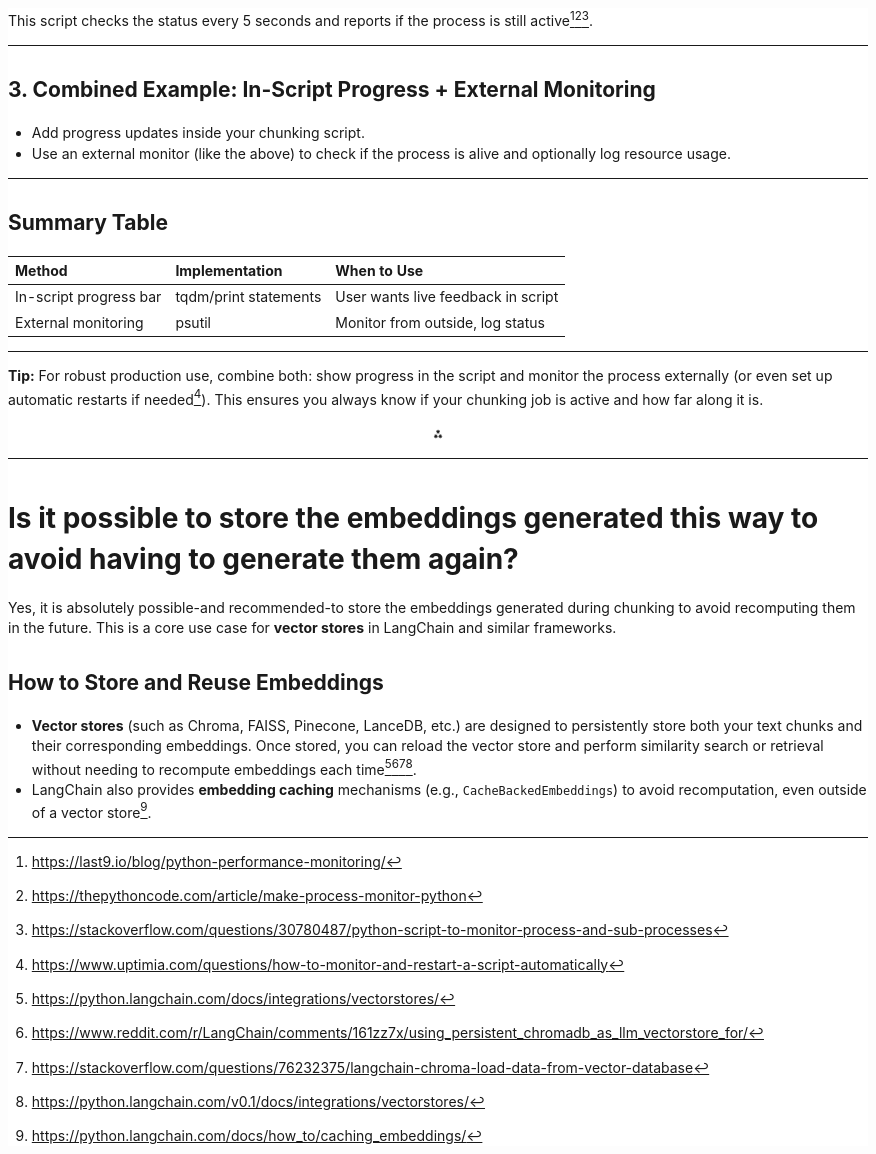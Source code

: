 This script checks the status every 5 seconds and reports if the process is still active[^7_2][^7_3][^7_1].

---

## 3. **Combined Example: In-Script Progress + External Monitoring**

- Add progress updates inside your chunking script.
- Use an external monitor (like the above) to check if the process is alive and optionally log resource usage.

---

## **Summary Table**

| Method | Implementation | When to Use |
| :-- | :-- | :-- |
| In-script progress bar | tqdm/print statements | User wants live feedback in script |
| External monitoring | psutil | Monitor from outside, log status |


---

**Tip:**
For robust production use, combine both: show progress in the script and monitor the process externally (or even set up automatic restarts if needed[^7_6]). This ensures you always know if your chunking job is active and how far along it is.

<div style="text-align: center">⁂</div>

[^7_1]: https://stackoverflow.com/questions/30780487/python-script-to-monitor-process-and-sub-processes

[^7_2]: https://last9.io/blog/python-performance-monitoring/

[^7_3]: https://thepythoncode.com/article/make-process-monitor-python

[^7_4]: https://www.linkedin.com/pulse/smart-way-capture-monitor-report-status-python-jobs-using-soumil-shah

[^7_5]: https://www.codingwithricky.com/2024/08/09/monitoring-windows-usage/

[^7_6]: https://www.uptimia.com/questions/how-to-monitor-and-restart-a-script-automatically

[^7_7]: https://middleware.io/blog/python-performance-monitoring/


---

# Is it possible to store the embeddings generated this way to avoid having to generate them again?

Yes, it is absolutely possible-and recommended-to store the embeddings generated during chunking to avoid recomputing them in the future. This is a core use case for **vector stores** in LangChain and similar frameworks.

## How to Store and Reuse Embeddings

- **Vector stores** (such as Chroma, FAISS, Pinecone, LanceDB, etc.) are designed to persistently store both your text chunks and their corresponding embeddings. Once stored, you can reload the vector store and perform similarity search or retrieval without needing to recompute embeddings each time[^8_1][^8_3][^8_6][^8_7].
- LangChain also provides **embedding caching** mechanisms (e.g., `CacheBackedEmbeddings`) to avoid recomputation, even outside of a vector store[^8_4].


[^1_1]: https://spacy.io/usage/spacy-101
[^1_2]: https://sematext.com/blog/entity-extraction-with-spacy/
[^1_3]: https://spacy.io/usage/large-language-models
[^1_4]: https://python.langchain.com/docs/tutorials/extraction/
[^1_5]: https://www.restack.io/p/entity-recognition-answer-langchain-cat-ai
[^1_6]: https://www.kaggle.com/code/curiousprogrammer/entity-extraction-and-classification-using-spacy
[^1_7]: https://robertorocha.info/how-to-extract-entities-from-raw-text-with-spacy-3-approaches-using-canadian-data/
[^1_8]: https://www.youtube.com/watch?v=1S8icpu9dX0
[^2_1]: https://python.langchain.com/docs/integrations/providers/ollama/
[^2_2]: https://python.langchain.com/docs/integrations/llms/ollama/
[^2_3]: https://www.youtube.com/watch?v=cEv1ucRDoa0
[^2_4]: https://python.langchain.com/v0.1/docs/integrations/providers/spacy/
[^2_5]: https://support.prodi.gy/t/how-to-connect-llm-via-ollama-or-langchain/7357
[^2_6]: https://zilliz.com/ai-faq/how-do-i-integrate-langchain-with-nlp-libraries-like-spacy-or-nltk
[^2_7]: https://spacy.io/usage/large-language-models
[^2_8]: https://blog.milvus.io/ai-quick-reference/how-do-i-integrate-langchain-with-nlp-libraries-like-spacy-or-nltk
[^2_9]: https://github.com/explosion/spacy-llm
[^2_10]: https://github.com/explosion/spacy-llm/discussions/281
[^2_11]: https://www.cohorte.co/blog/using-ollama-with-python-step-by-step-guide
[^3_1]: https://python.langchain.com/v0.1/docs/modules/data_connection/document_transformers/
[^3_2]: https://dev.to/jamesli/in-depth-understanding-of-langchains-document-splitting-technology-2p50
[^3_3]: https://python.langchain.com/docs/integrations/vectorstores/hippo/
[^3_4]: https://cognitiveclass.ai/courses/the-ultimate-guide-to-text-splitting-with-langchain-for-llms
[^3_5]: https://aclanthology.org/2024.findings-emnlp.377.pdf
[^3_6]: https://dev.to/jamesli/rag-application-optimization-strategies-from-document-processing-to-retrieval-techniques-46p
[^3_7]: https://python.langchain.com/docs/tutorials/retrievers/
[^3_8]: https://github.com/joaodsmarques/LumberChunker
[^4_1]: https://python.langchain.com/docs/how_to/semantic-chunker/
[^4_2]: https://python.langchain.com/v0.1/docs/modules/data_connection/document_transformers/
[^4_3]: https://www.ai-bites.net/chunking-in-retrieval-augmented-generation-rag/
[^4_4]: https://www.youtube.com/watch?v=unUfxkqb0WI
[^4_5]: https://docs.llamaindex.ai/en/stable/examples/node_parsers/semantic_chunking/
[^4_6]: https://www.reddit.com/r/LangChain/comments/1gmlocz/semantic_chunking_smarter_text_division_for/
[^4_7]: https://api.python.langchain.com/en/latest/text_splitter/langchain_experimental.text_splitter.SemanticChunker.html
[^4_8]: https://zilliz.com/tutorials/rag/langchain-and-faiss-and-mistral-ai-mixtral-8x7b-and-ollama-nomic-embed-text
[^5_1]: https://blog.langchain.dev/the-new-langchain-architecture-langchain-core-v0-1-langchain-community-and-a-path-to-langchain-v0-1/
[^5_2]: https://python.langchain.com/v0.1/docs/modules/data_connection/text_embedding/
[^5_3]: https://www.deepchecks.com/langchain-vs-llamaindex-depth-comparison-use/
[^5_4]: https://www.reddit.com/r/LangChain/comments/1bbj5hu/are_all_embeddings_just_bad_for_retrieval/
[^5_5]: https://www.restack.io/docs/langchain-knowledge-langchain-embedding-models
[^5_6]: https://api.js.langchain.com/classes/langchain_core.embeddings.Embeddings.html
[^5_7]: https://python.langchain.com/api_reference/core/structured_query/langchain_core.structured_query.Comparison.html
[^5_8]: https://docs.llamaindex.ai/en/stable/examples/embeddings/Langchain/
[^6_1]: https://python.langchain.com/docs/introduction/
[^6_2]: https://pypi.org/project/langchain-community/
[^6_3]: https://js.langchain.com/v0.1/docs/modules/
[^6_4]: https://python.langchain.com/api_reference/community/index.html
[^6_5]: https://js.langchain.com/docs/security/
[^6_6]: https://github.com/langchain-ai/langchain/issues/21464
[^6_7]: https://www.ally.com/tech/ally-gives-back-to-langchain-ai-community-with-pii-masking-module/
[^6_8]: https://github.com/langchain-ai/langchain
[^8_1]: https://python.langchain.com/docs/integrations/vectorstores/
[^8_2]: https://github.com/langchain-ai/langchain/discussions/27236
[^8_3]: https://www.reddit.com/r/LangChain/comments/161zz7x/using_persistent_chromadb_as_llm_vectorstore_for/
[^8_4]: https://python.langchain.com/docs/how_to/caching_embeddings/
[^8_5]: https://github.com/langchain-ai/langchain/discussions/26779
[^8_6]: https://stackoverflow.com/questions/76232375/langchain-chroma-load-data-from-vector-database
[^8_7]: https://python.langchain.com/v0.1/docs/integrations/vectorstores/
[^8_8]: https://langchain-ai.github.io/langgraph/concepts/persistence/
[^9_1]: https://github.com/dwslab/jRDF2Vec/issues/91
[^9_2]: https://dl.acm.org/doi/fullHtml/10.1145/3184558.3191527
[^9_3]: https://www.semantic-web-journal.net/system/files/swj1738.pdf
[^9_4]: https://www.ontotext.com/knowledgehub/fundamentals/what-is-rdf-triplestore/
[^9_5]: https://metaphacts.com/images/PDFs/publications/IW3C2-Combining-RDF-Graph-Data-and-Embedding-Models-for-an-Augmented-Knowledge-Graph.pdf
[^9_6]: https://www.mongodb.com/developer/products/atlas/choosing-chunking-strategy-rag/
[^9_7]: https://www.linkedin.com/posts/pavan-belagatti_chunking-embedding-are-the-two-key-steps-activity-7271056642023038976-epCw
[^9_8]: https://enterprise-knowledge.com/cutting-through-the-noise-an-introduction-to-rdf-lpg-graphs/
[^9_9]: https://www.intelligencefactory.ai/blog/chunking-strategies-for-retrieval-augmented-generation-rag-a-deep-dive-into-semdbs-approach
[^9_10]: https://www.pinecone.io/learn/chunking-strategies/
[^9_11]: https://superlinked.com/vectorhub/articles/semantic-chunking
[^9_12]: https://www.linkedin.com/pulse/semantic-chunking-vectorization-role-graph-databases-yerramsetti-nmdec
[^10_1]: https://weaviate.io/developers/academy/py/starter_multimodal_data/setup_weaviate/create_docker
[^10_2]: https://weaviate.io/developers/weaviate/installation/docker-compose
[^10_3]: https://www.docker.com/blog/how-to-get-started-weaviate-vector-database-on-docker/
[^10_4]: https://weaviate.io/developers/weaviate/installation
[^10_5]: https://www.restack.io/p/weaviate-answer-vector-database-docker-cat-ai
[^10_6]: https://forum.weaviate.io/t/spinning-up-docker-containers-using-different-ports/1875
[^10_7]: https://weaviate.io/developers/academy/py/starter_text_data/setup_weaviate/create_instance/create_docker
[^10_8]: https://www.restack.io/p/weaviate-answer-docker-command-cat-ai
[^11_1]: https://www.ibm.com/think/topics/named-entity-recognition
[^11_2]: https://www.tonic.ai/guides/named-entity-recognition-models
[^11_3]: https://dataknowsall.com/blog/ner.html
[^11_4]: https://aclanthology.org/C00-2102.pdf
[^11_5]: https://www.learntek.org/blog/named-entity-recognition-with-nltk/
[^12_1]: https://github.com/pavanbelagatti/Semantic-Chunking-RAG/blob/main/Semantic Chunking Tutorial.ipynb
[^12_2]: https://www.linkedin.com/pulse/semantic-chunking-how-does-work-santhosh-maila-duzgc
[^12_3]: https://docs.llamaindex.ai/en/stable/examples/node_parsers/semantic_chunking/
[^12_4]: https://www.tonic.ai/blog/how-to-create-de-identified-embeddings-with-tonic-textual-pinecone
[^12_5]: https://www.ibm.com/think/topics/named-entity-recognition
[^12_6]: https://aclanthology.org/2020.acl-main.612/
[^12_7]: https://www.youtube.com/watch?v=8BeI8oMjMK0
[^12_8]: https://arxiv.org/html/2409.04701v2
[^13_1]: https://github.com/langchain-ai/langchain/discussions/25714
[^13_2]: https://www.datacamp.com/tutorial/late-chunking
[^13_3]: https://blog.stackademic.com/late-chunking-embedding-first-chunk-later-long-context-retrieval-in-rag-applications-3a292f6443bb
[^13_4]: https://blog.lancedb.com/chunking-techniques-with-langchain-and-llamaindex/
[^13_5]: https://www.pondhouse-data.com/blog/advanced-rag-late-chunking
[^13_6]: https://python.langchain.com/api_reference/community/vectorstores/langchain_community.vectorstores.weaviate.Weaviate.html
[^13_7]: https://weaviate.io/developers/weaviate/tutorials/multi-vector-embeddings
[^13_8]: https://towardsai.net/p/machine-learning/late-chunking-in-long-context-embedding-models
[^13_9]: https://weaviate.io/developers/weaviate/model-providers/openai/embeddings
[^14_1]: https://huggingface.co/learn/computer-vision-course/en/unit9/model_deployment
[^14_2]: https://huggingface.co/docs/transformers/en/installation
[^14_3]: https://huggingface.co/docs/hub/en/models-uploading
[^14_4]: https://www.restack.io/p/hugging-face-models-answer-local-deployment-cat-ai
[^14_5]: https://jfrog.com/help/r/jfrog-artifactory-documentation/deploy-hugging-face-models-and-datasets
[^14_6]: https://discuss.huggingface.co/t/using-huggingface-embeddings-completely-locally/70837
[^14_7]: https://discuss.huggingface.co/t/run-models-on-a-desktop-computer/31125
[^14_8]: https://python.langchain.com/docs/integrations/text_embedding/jina/
[^14_9]: https://docs.llamaindex.ai/en/stable/examples/embeddings/jinaai_embeddings/
[^14_10]: https://jina.ai/serve/tutorials/deploy-model/
[^15_1]: https://jina.ai/de/news/jina-embeddings-v3-a-frontier-multilingual-embedding-model/
[^15_2]: https://zilliz.com/ai-models/jina-embeddings-v3
[^15_3]: https://github.com/vllm-project/vllm/blob/main/examples/offline_inference/embed_jina_embeddings_v3.py
[^15_4]: https://jina.ai/models/jina-embeddings-v3/
[^15_5]: https://arxiv.org/pdf/2409.10173.pdf
[^15_6]: https://huggingface.co/jinaai/jina-embeddings-v3
[^15_7]: https://www.toolify.ai/ai-model/jinaai-jina-embeddings-v3
[^15_8]: https://docs.llamaindex.ai/en/stable/examples/embeddings/jinaai_embeddings/
[^16_1]: towardsdatascience.com/a-visual-exploration-of-semantic-text-chunking-6bb46f728e30/
[^16_3]: www.multimodal.dev/post/semantic-chunking-for-rag
[^16_4]: www.rackspace.com/blog/how-chunking-strategies-work-nlp
[^16_5]: www.restack.io/p/text-chunking-answer-implementing-text-chunking-nlp-cat-ai
[^16_6]: www.kdnuggets.com/ollama-tutorial-running-llms-locally-made-super-simple
[^16_1]: https://towardsdatascience.com/a-visual-exploration-of-semantic-text-chunking-6bb46f728e30/
[^16_2]: https://www.pinecone.io/learn/chunking-strategies/
[^16_3]: https://www.multimodal.dev/post/semantic-chunking-for-rag
[^16_4]: https://www.rackspace.com/blog/how-chunking-strategies-work-nlp
[^16_5]: https://www.restack.io/p/text-chunking-answer-implementing-text-chunking-nlp-cat-ai
[^16_6]: https://www.kdnuggets.com/ollama-tutorial-running-llms-locally-made-super-simple
[^16_7]: https://www.youtube.com/watch?v=UtSSMs6ObqY
[^16_8]: https://arxiv.org/html/2501.05485v1
[^16_9]: https://www.cohorte.co/blog/using-ollama-with-python-step-by-step-guide
[^16_10]: https://github.com/ollama/ollama-python
[^16_11]: https://apmonitor.com/dde/index.php/Main/LargeLanguageModel
[^17_1]: https://aiexpjourney.substack.com/p/ai-innovations-and-insights-13-semantic
[^17_2]: https://www.linkedin.com/pulse/late-chunking-revolutionizing-text-retrieval-embeddings-matteo-sorci-vjfje
[^17_3]: https://blog.lancedb.com/late-chunking-aka-chunked-pooling-2/
[^17_4]: http://arxiv.org/pdf/2409.04701.pdf
[^17_5]: https://blog.stackademic.com/late-chunking-embedding-first-chunk-later-long-context-retrieval-in-rag-applications-3a292f6443bb
[^17_6]: https://jina.ai/news/late-chunking-in-long-context-embedding-models/
[^17_7]: https://www.youtube.com/watch?v=wNaJOX2MV-I
[^18_1]: https://www.datacamp.com/tutorial/late-chunking
[^18_2]: https://weaviate.io/blog/late-chunking
[^18_3]: https://jina.ai/news/late-chunking-in-long-context-embedding-models/
[^18_4]: https://www.linkedin.com/pulse/late-chunking-revolutionizing-text-retrieval-embeddings-matteo-sorci-vjfje
[^18_5]: https://www.elastic.co/search-labs/blog/late-chunking-elasticsearch-jina-embeddings
[^18_6]: https://learn.microsoft.com/en-us/azure/search/vector-search-how-to-chunk-documents
[^18_7]: https://blog.stackademic.com/late-chunking-embedding-first-chunk-later-long-context-retrieval-in-rag-applications-3a292f6443bb
[^18_8]: https://www.pinecone.io/learn/chunking-strategies/
[^18_9]: http://arxiv.org/pdf/2409.04701.pdf
[^18_10]: https://www.restack.io/p/text-chunking-answer-how-to-chunk-text-for-embeddings-cat-ai
[^19_1]: https://weaviate.io/developers/weaviate/client-libraries/python/v3_v4_migration
[^19_2]: https://weaviate.io/developers/weaviate/client-libraries/python
[^19_3]: https://forum.weaviate.io/t/python-client-v3-to-v4-migration-which-connection-api-to-choose/1689
[^19_4]: https://weaviate.io/developers/weaviate/manage-data/migrate
[^19_5]: https://weaviate.io/blog/py-client-v4-release
[^19_6]: https://weaviate-python-client.readthedocs.io/en/v4.6.3/_modules/weaviate/schema/crud_schema.html
[^19_7]: https://weaviate-python-client.readthedocs.io/en/stable/changelog.html
[^19_8]: https://forum.weaviate.io/t/v4-client-cant-parse-my-custom-url/5818
[^20_1]: https://forum.weaviate.io/t/ssl-certificate-verification-failure-when-connecting-to-weaviate-in-kubernetes/2028
[^20_2]: https://weaviate-python-client.readthedocs.io/en/stable/weaviate.html
[^20_3]: https://weaviate.io/developers/weaviate/client-libraries/python
[^20_4]: https://github.com/langchain-ai/langchain/discussions/19032
[^20_5]: https://github.com/langchain-ai/langchain/issues/14531
[^20_6]: https://weaviate.io/developers/academy/py/set_up_python
[^20_7]: https://api.python.langchain.com/en/latest/_modules/langchain_community/vectorstores/weaviate.html
[^20_8]: https://weaviate.io/developers/academy/py/starter_text_data/setup_weaviate/client
[^20_9]: https://weaviate.io/developers/weaviate/quickstart
[^21_1]: https://weaviate.io/developers/weaviate/api/grpc
[^21_2]: https://forum.weaviate.io/t/connection-params-for-docker-configuration/1562
[^21_3]: https://github.com/weaviate/weaviate/issues/5750
[^21_4]: https://github.com/weaviate/weaviate/issues/6656
[^21_5]: https://www.restack.io/p/weaviate-answer-grpc-cat-ai
[^21_6]: https://weaviate-python-client.readthedocs.io/en/stable/weaviate.html
[^21_7]: https://hub.docker.com/layers/semitechnologies/weaviate/preview-implement-grpc-nested-objects-c6263d0/images/sha256-63accec2f2705c74702d3fdc881896b8766d1d1f6cbe1fa4873f52416cd2a21d
[^21_8]: https://help.railway.com/questions/how-to-support-both-grpc-and-http-for-a-5dbb7109